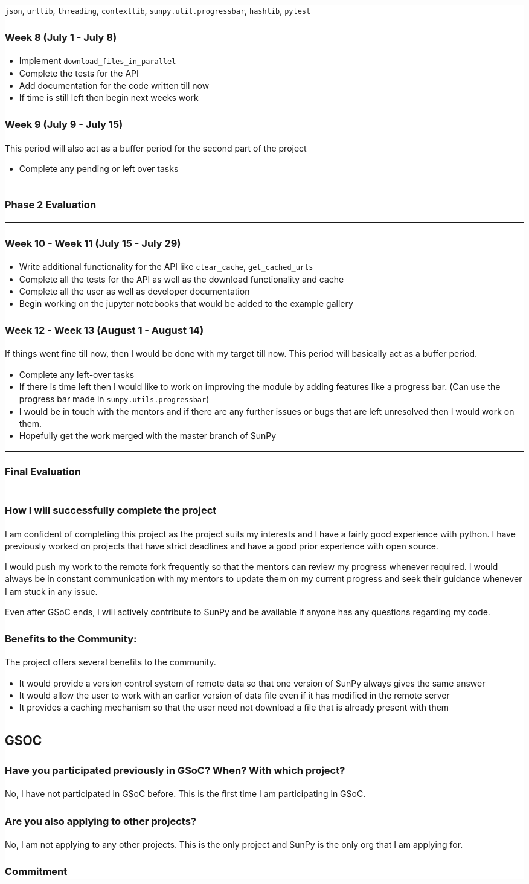 ```json```, ```urllib```, ```threading```, ```contextlib```, ```sunpy.util.progressbar```, ```hashlib```, ```pytest```

### Week 8 (July 1 - July 8)
- Implement ```download_files_in_parallel```
- Complete the tests for the API
- Add documentation for the code written till now
- If time is still left then begin next weeks work

### Week 9 (July 9 - July 15)
This period will also act as a buffer period for the second part of the project
- Complete any pending or left over tasks
___
### Phase 2 Evaluation
___

### Week 10 - Week 11 (July 15 - July 29)
- Write additional functionality for the API like ```clear_cache```, ```get_cached_urls```
- Complete all the tests for the API as well as the download functionality and cache
- Complete all the user as well as developer documentation
- Begin working on the jupyter notebooks that would be added to the example gallery

### Week 12 - Week 13 (August 1 - August 14)
If things went fine till now, then I would be done with my target till now. This period will basically act as a buffer period.
- Complete any left-over tasks
- If there is time left then I would like to work on improving the module by adding features like a progress bar. (Can use the progress bar made in ```sunpy.utils.progressbar```)
- I would be in touch with the mentors and if there are any further issues or bugs that are left unresolved then I would work on them.
- Hopefully get the work merged with the master branch of SunPy
___
### Final Evaluation
___

### How I will successfully complete the project
I am confident of completing this project as the project suits my interests and I have a fairly good experience with python. I have previously worked on projects that have strict deadlines and have a good prior experience with open source.

I would push my work to the remote fork frequently so that the mentors can review my progress whenever required. I would always be in constant communication with my mentors to update them on my current progress and seek their guidance whenever I am stuck in any issue.

Even after GSoC ends, I will actively contribute to SunPy and be available if anyone has any questions regarding my code.

### Benefits to the Community:
The project offers several benefits to the community.
- It would provide a version control system of remote data so that one version of SunPy always gives the same answer
- It would allow the user to work with an earlier version of data file even if it has modified in the remote server
- It provides a caching mechanism so that the user need not download a file that is already present with them

## GSOC
### Have you participated previously in GSoC? When? With which project?
No, I have not participated in GSoC before.  This is the first time I am participating in GSoC.
### Are you also applying to other projects?
No, I am not applying to any other projects. This is the only project and SunPy is the only org that I am applying for.
### Commitment
```